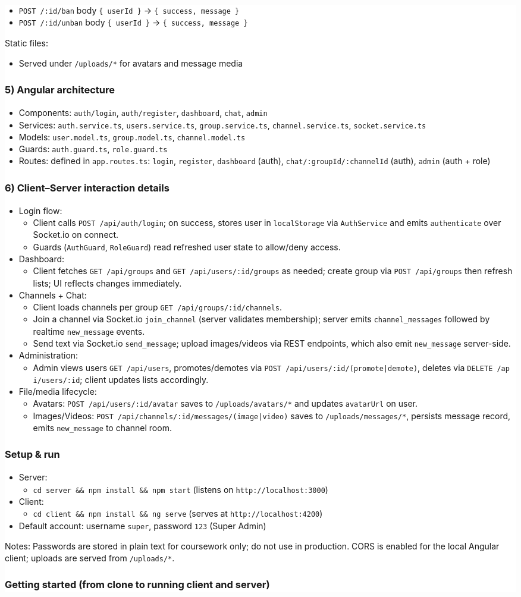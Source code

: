 - `POST /:id/ban` body `{ userId }` → `{ success, message }`
- `POST /:id/unban` body `{ userId }` → `{ success, message }`

Static files:
- Served under `/uploads/*` for avatars and message media

### 5) Angular architecture

- Components: `auth/login`, `auth/register`, `dashboard`, `chat`, `admin`
- Services: `auth.service.ts`, `users.service.ts`, `group.service.ts`, `channel.service.ts`, `socket.service.ts`
- Models: `user.model.ts`, `group.model.ts`, `channel.model.ts`
- Guards: `auth.guard.ts`, `role.guard.ts`
- Routes: defined in `app.routes.ts`: `login`, `register`, `dashboard` (auth), `chat/:groupId/:channelId` (auth), `admin` (auth + role)

### 6) Client–Server interaction details

- Login flow:
  - Client calls `POST /api/auth/login`; on success, stores user in `localStorage` via `AuthService` and emits `authenticate` over Socket.io on connect.
  - Guards (`AuthGuard`, `RoleGuard`) read refreshed user state to allow/deny access.
- Dashboard:
  - Client fetches `GET /api/groups` and `GET /api/users/:id/groups` as needed; create group via `POST /api/groups` then refresh lists; UI reflects changes immediately.
- Channels + Chat:
  - Client loads channels per group `GET /api/groups/:id/channels`.
  - Join a channel via Socket.io `join_channel` (server validates membership); server emits `channel_messages` followed by realtime `new_message` events.
  - Send text via Socket.io `send_message`; upload images/videos via REST endpoints, which also emit `new_message` server-side.
- Administration:
  - Admin views users `GET /api/users`, promotes/demotes via `POST /api/users/:id/(promote|demote)`, deletes via `DELETE /api/users/:id`; client updates lists accordingly.
- File/media lifecycle:
  - Avatars: `POST /api/users/:id/avatar` saves to `/uploads/avatars/*` and updates `avatarUrl` on user.
  - Images/Videos: `POST /api/channels/:id/messages/(image|video)` saves to `/uploads/messages/*`, persists message record, emits `new_message` to channel room.

### Setup & run

- Server:
  - `cd server && npm install && npm start` (listens on `http://localhost:3000`)
- Client:
  - `cd client && npm install && ng serve` (serves at `http://localhost:4200`)
- Default account: username `super`, password `123` (Super Admin)

Notes: Passwords are stored in plain text for coursework only; do not use in production. CORS is enabled for the local Angular client; uploads are served from `/uploads/*`.

### Getting started (from clone to running client and server)

